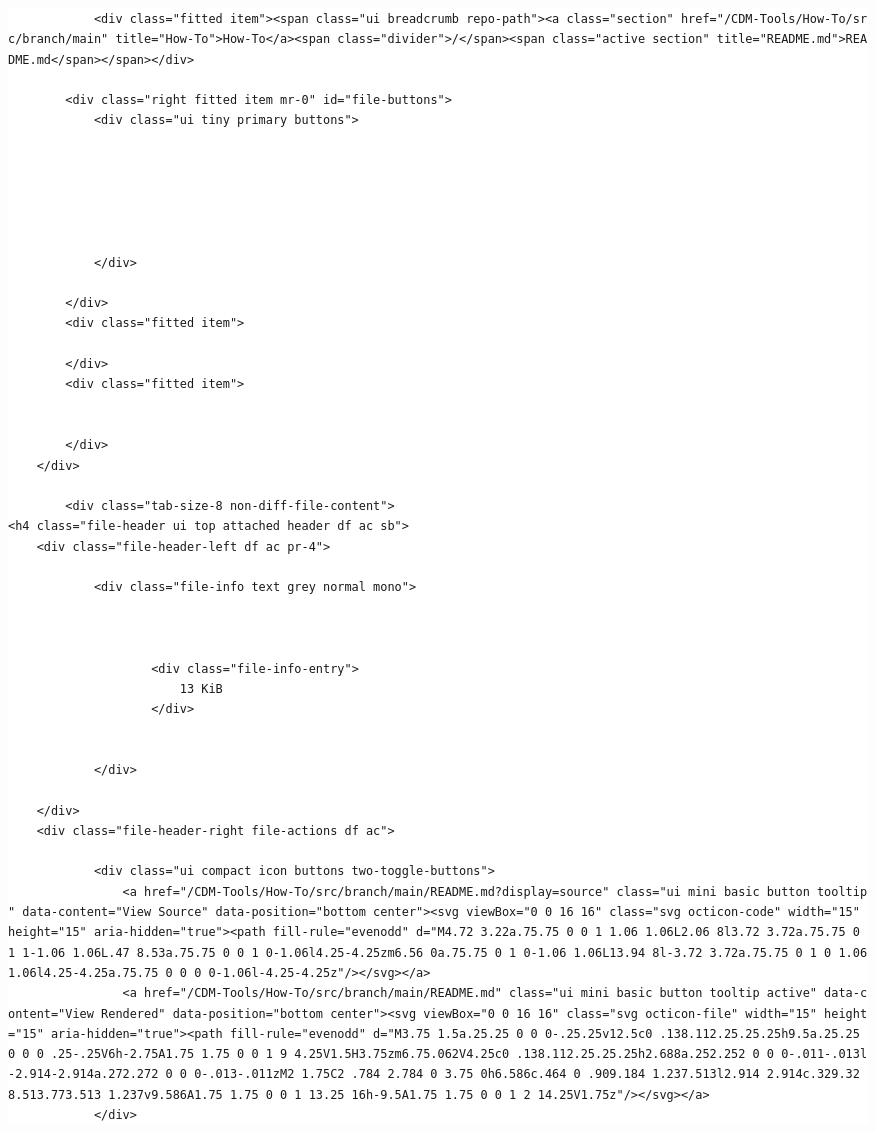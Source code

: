 			
			
			
			
				<div class="fitted item"><span class="ui breadcrumb repo-path"><a class="section" href="/CDM-Tools/How-To/src/branch/main" title="How-To">How-To</a><span class="divider">/</span><span class="active section" title="README.md">README.md</span></span></div>
			
			<div class="right fitted item mr-0" id="file-buttons">
				<div class="ui tiny primary buttons">
					
						
						
						
					
					
				</div>

			</div>
			<div class="fitted item">
				
			</div>
			<div class="fitted item">
				
				
			</div>
		</div>
		
			<div class="tab-size-8 non-diff-file-content">
	<h4 class="file-header ui top attached header df ac sb">
		<div class="file-header-left df ac pr-4">
			
				<div class="file-info text grey normal mono">
					
					
					
						<div class="file-info-entry">
							13 KiB
						</div>
					
					
				</div>
			
		</div>
		<div class="file-header-right file-actions df ac">
			
				<div class="ui compact icon buttons two-toggle-buttons">
					<a href="/CDM-Tools/How-To/src/branch/main/README.md?display=source" class="ui mini basic button tooltip " data-content="View Source" data-position="bottom center"><svg viewBox="0 0 16 16" class="svg octicon-code" width="15" height="15" aria-hidden="true"><path fill-rule="evenodd" d="M4.72 3.22a.75.75 0 0 1 1.06 1.06L2.06 8l3.72 3.72a.75.75 0 1 1-1.06 1.06L.47 8.53a.75.75 0 0 1 0-1.06l4.25-4.25zm6.56 0a.75.75 0 1 0-1.06 1.06L13.94 8l-3.72 3.72a.75.75 0 1 0 1.06 1.06l4.25-4.25a.75.75 0 0 0 0-1.06l-4.25-4.25z"/></svg></a>
					<a href="/CDM-Tools/How-To/src/branch/main/README.md" class="ui mini basic button tooltip active" data-content="View Rendered" data-position="bottom center"><svg viewBox="0 0 16 16" class="svg octicon-file" width="15" height="15" aria-hidden="true"><path fill-rule="evenodd" d="M3.75 1.5a.25.25 0 0 0-.25.25v12.5c0 .138.112.25.25.25h9.5a.25.25 0 0 0 .25-.25V6h-2.75A1.75 1.75 0 0 1 9 4.25V1.5H3.75zm6.75.062V4.25c0 .138.112.25.25.25h2.688a.252.252 0 0 0-.011-.013l-2.914-2.914a.272.272 0 0 0-.013-.011zM2 1.75C2 .784 2.784 0 3.75 0h6.586c.464 0 .909.184 1.237.513l2.914 2.914c.329.328.513.773.513 1.237v9.586A1.75 1.75 0 0 1 13.25 16h-9.5A1.75 1.75 0 0 1 2 14.25V1.75z"/></svg></a>
				</div>
			